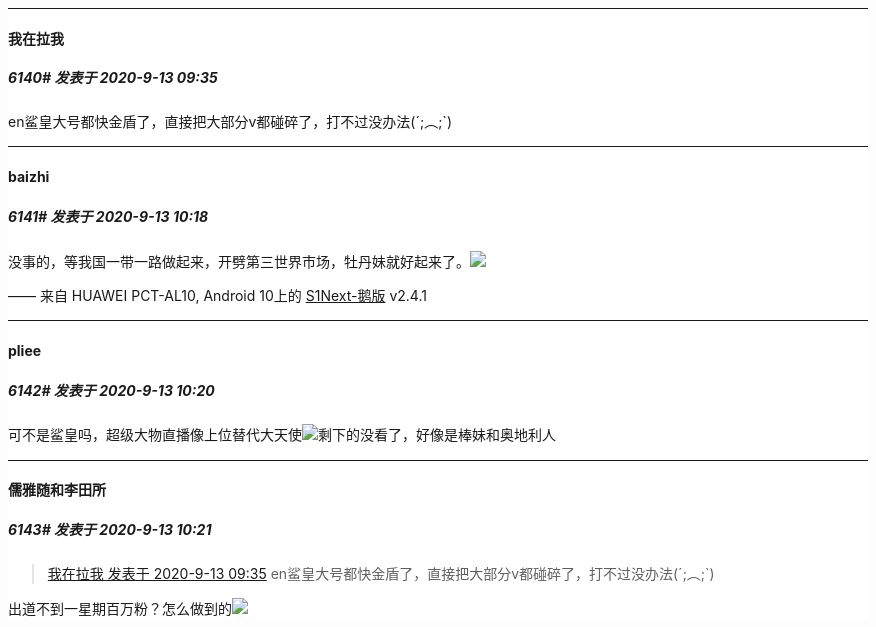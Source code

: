 




-----

####  我在拉我  
##### 6140#       发表于 2020-9-13 09:35




en鲨皇大号都快金盾了，直接把大部分v都碰碎了，打不过没办法(´;︵;`)







-----

####  baizhi  
##### 6141#       发表于 2020-9-13 10:18




没事的，等我国一带一路做起来，开劈第三世界市场，牡丹妹就好起来了。<img src="https://static.saraba1st.com/image/smiley/face2017/138.png" referrerpolicy="no-referrer">

—— 来自 HUAWEI PCT-AL10, Android 10上的 [S1Next-鹅版](https://github.com/ykrank/S1-Next/releases) v2.4.1







-----

####  pliee  
##### 6142#       发表于 2020-9-13 10:20




可不是鲨皇吗，超级大物直播像上位替代大天使<img src="https://static.saraba1st.com/image/smiley/face2017/067.png" referrerpolicy="no-referrer">剩下的没看了，好像是棒妹和奥地利人







-----

####  儒雅随和李田所  
##### 6143#       发表于 2020-9-13 10:21



<blockquote><a href="httphttps://bbs.saraba1st.com/2b/forum.php?mod=redirect&amp;goto=findpost&amp;pid=48720937&amp;ptid=1956416" target="_blank">我在拉我 发表于 2020-9-13 09:35</a>
en鲨皇大号都快金盾了，直接把大部分v都碰碎了，打不过没办法(´;︵;`)</blockquote>
出道不到一星期百万粉？怎么做到的<img src="https://static.saraba1st.com/image/smiley/face2017/001.png" referrerpolicy="no-referrer">
